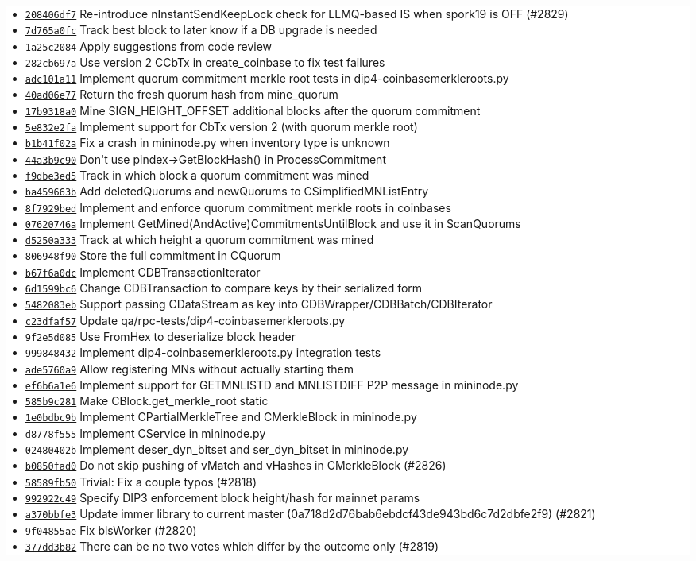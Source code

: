 - [`208406df7`](https://github.com/jsb4ch/kash/commit/208406df7) Re-introduce nInstantSendKeepLock check for LLMQ-based IS when spork19 is OFF (#2829)
- [`7d765a0fc`](https://github.com/jsb4ch/kash/commit/7d765a0fc) Track best block to later know if a DB upgrade is needed
- [`1a25c2084`](https://github.com/jsb4ch/kash/commit/1a25c2084) Apply suggestions from code review
- [`282cb697a`](https://github.com/jsb4ch/kash/commit/282cb697a) Use version 2 CCbTx in create_coinbase to fix test failures
- [`adc101a11`](https://github.com/jsb4ch/kash/commit/adc101a11) Implement quorum commitment merkle root tests in dip4-coinbasemerkleroots.py
- [`40ad06e77`](https://github.com/jsb4ch/kash/commit/40ad06e77) Return the fresh quorum hash from mine_quorum
- [`17b9318a0`](https://github.com/jsb4ch/kash/commit/17b9318a0) Mine SIGN_HEIGHT_OFFSET additional blocks after the quorum commitment
- [`5e832e2fa`](https://github.com/jsb4ch/kash/commit/5e832e2fa) Implement support for CbTx version 2 (with quorum merkle root)
- [`b1b41f02a`](https://github.com/jsb4ch/kash/commit/b1b41f02a) Fix a crash in mininode.py when inventory type is unknown
- [`44a3b9c90`](https://github.com/jsb4ch/kash/commit/44a3b9c90) Don't use pindex->GetBlockHash() in ProcessCommitment
- [`f9dbe3ed5`](https://github.com/jsb4ch/kash/commit/f9dbe3ed5) Track in which block a quorum commitment was mined
- [`ba459663b`](https://github.com/jsb4ch/kash/commit/ba459663b) Add deletedQuorums and newQuorums to CSimplifiedMNListEntry
- [`8f7929bed`](https://github.com/jsb4ch/kash/commit/8f7929bed) Implement and enforce quorum commitment merkle roots in coinbases
- [`07620746a`](https://github.com/jsb4ch/kash/commit/07620746a) Implement GetMined(AndActive)CommitmentsUntilBlock and use it in ScanQuorums
- [`d5250a333`](https://github.com/jsb4ch/kash/commit/d5250a333) Track at which height a quorum commitment was mined
- [`806948f90`](https://github.com/jsb4ch/kash/commit/806948f90) Store the full commitment in CQuorum
- [`b67f6a0dc`](https://github.com/jsb4ch/kash/commit/b67f6a0dc) Implement CDBTransactionIterator
- [`6d1599bc6`](https://github.com/jsb4ch/kash/commit/6d1599bc6) Change CDBTransaction to compare keys by their serialized form
- [`5482083eb`](https://github.com/jsb4ch/kash/commit/5482083eb) Support passing CDataStream as key into CDBWrapper/CDBBatch/CDBIterator
- [`c23dfaf57`](https://github.com/jsb4ch/kash/commit/c23dfaf57) Update qa/rpc-tests/dip4-coinbasemerkleroots.py
- [`9f2e5d085`](https://github.com/jsb4ch/kash/commit/9f2e5d085) Use FromHex to deserialize block header
- [`999848432`](https://github.com/jsb4ch/kash/commit/999848432) Implement dip4-coinbasemerkleroots.py integration tests
- [`ade5760a9`](https://github.com/jsb4ch/kash/commit/ade5760a9) Allow registering MNs without actually starting them
- [`ef6b6a1e6`](https://github.com/jsb4ch/kash/commit/ef6b6a1e6) Implement support for GETMNLISTD and MNLISTDIFF P2P message in mininode.py
- [`585b9c281`](https://github.com/jsb4ch/kash/commit/585b9c281) Make CBlock.get_merkle_root static
- [`1e0bdbc9b`](https://github.com/jsb4ch/kash/commit/1e0bdbc9b) Implement CPartialMerkleTree and CMerkleBlock in mininode.py
- [`d8778f555`](https://github.com/jsb4ch/kash/commit/d8778f555) Implement CService in mininode.py
- [`02480402b`](https://github.com/jsb4ch/kash/commit/02480402b) Implement deser_dyn_bitset and ser_dyn_bitset in mininode.py
- [`b0850fad0`](https://github.com/jsb4ch/kash/commit/b0850fad0) Do not skip pushing of vMatch and vHashes in CMerkleBlock (#2826)
- [`58589fb50`](https://github.com/jsb4ch/kash/commit/58589fb50) Trivial: Fix a couple typos (#2818)
- [`992922c49`](https://github.com/jsb4ch/kash/commit/992922c49) Specify DIP3 enforcement block height/hash for mainnet params
- [`a370bbfe3`](https://github.com/jsb4ch/kash/commit/a370bbfe3) Update immer library to current master (0a718d2d76bab6ebdcf43de943bd6c7d2dbfe2f9) (#2821)
- [`9f04855ae`](https://github.com/jsb4ch/kash/commit/9f04855ae) Fix blsWorker (#2820)
- [`377dd3b82`](https://github.com/jsb4ch/kash/commit/377dd3b82) There can be no two votes which differ by the outcome only (#2819)